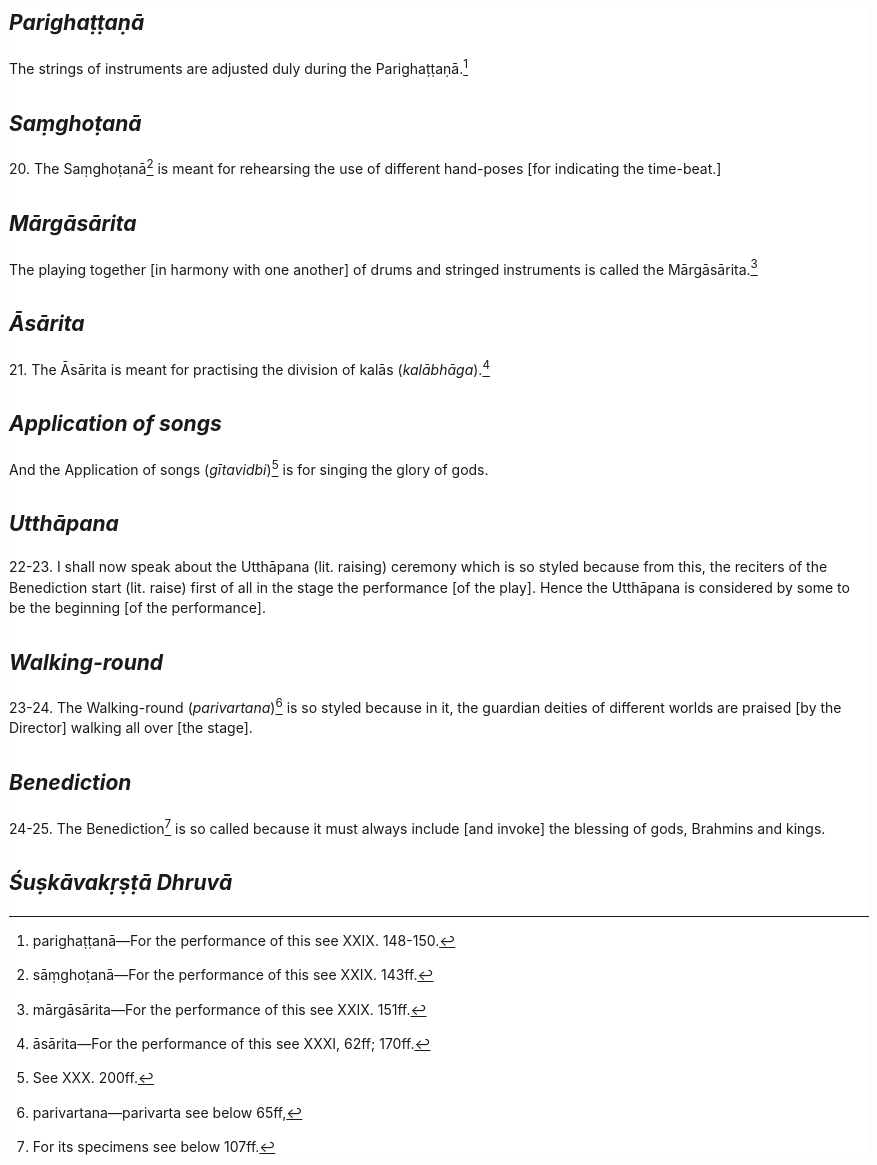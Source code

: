 ## *Parighaṭṭaṇā*


[^35]:  vaktrapāṇī—For details about the performance for this see XXIX. 157ff.

The strings of instruments are adjusted duly during the Parighaṭṭaṇā.[^36]

## *Saṃghoṭanā*


[^36]:  parighaṭṭanā—For the performance of this see XXIX. 148-150.

20\. The Saṃghoṭanā[^37] is meant for rehearsing the use of different hand-poses [for indicating the time-beat.]


[^37]:  sāṃghoṭanā—For the performance of this see XXIX. 143ff.

## *Mārgāsārita*

The playing together [in harmony with one another] of drums and stringed instruments is called the Mārgāsārita.[^38]

## *Āsārita*


[^38]:  mārgāsārita—For the performance of this see XXIX. 151ff.

21\. The Āsārita is meant for practising the division of kalās (*kalābhāga*).[^39]

## *Application of songs*


[^39]:  āsārita—For the performance of this see XXXI, 62ff; 170ff.

And the Application of songs (*gītavidbi*)[^40] is for singing the glory of gods.


[^40]:  See XXX. 200ff.

## *Utthāpana*

22-23. I shall now speak about the Utthāpana (lit. raising) ceremony which is so styled because from this, the reciters of the Benediction start (lit. raise) first of all in the stage the performance [of the play]. Hence the Utthāpana is considered by some to be the beginning [of the performance].

## *Walking-round*

23-24. The Walking-round (*parivartana*)[^41] is so styled because in it, the guardian deities of different worlds are praised [by the Director] walking all over [the stage].


[^41]:  parivartana—parivarta see below 65ff,

## *Benediction*

24-25. The Benediction[^42] is so called because it must always include [and invoke] the blessing of gods, Brahmins and kings.


[^42]:  For its specimens see below 107ff.

## *Śuṣkāvakṛṣṭā Dhruvā*


[^mg4]:  See III.
[^mg3]:  See I. 54.68.
[^mg2]:  See I. 69-73.
[^mg1]:  See I. 13-18.
[^mg7]:  parivarta. On this see below 23-24, 65-89.
[^mg6]:  kalā—unit of the time measure in music. See XXXI. 1-4 See Ag. (I. 211).
[^mg5]:  pādabhāga—See XXXI, 247. This is a term relating to tāla.
[^mg8]:  BhP. defines pūrvaraṅga as follows:
[^mg18]:  From this statement it appears that the first nine items of the preliminaries were performed behind the curtains on two doors of the tiring room.
[^mg17]:  See below 21.
[^mg16]:  See below 20.
[^mg15]:  See below 20.
[^mg14]:  See below 19.
[^mg13]:  See below 19.
[^mg12]:  See below 18.
[^mg11]:  See below 18.
[^mg10]:  See below 18.
[^mg9]:  See below 17.
[^mg31]:  See below 29-30, 141-142.
[^mg30]:  See below 28-29, 137-141.
[^mg29]:  See below 27-28, 127-130.
[^28]:  See below 27-28, 119-120.
[^27]:  See below 26-27.
[^26]:  See below 25-26, 113-116.
[^25]:  See below 24-25, 107-113.
[^24]:  See below 23-24, 65-89.
[^23]:  See below 22-23.
[^22]:  vardhamānaka—a class of songs with dance. See XXXI 76-101; XXXII.; 259 ff. 224ff.
[^21]:  madraka—a class of songs.
[^20]:  Recitals of the Benediction (nāndī) and the Laudation (prarocanā) etc.
[^19]:  See 8-11 note 10 above.
[^32]:  It appears that these items of the Preliminaries to be performed behind the curtains of the tiring room have been made needlessly elaborate. But it is not so. In ancient times people due to different conditions of their life, were not so much punctual in coming to the theatrical show. They did not come to it all at once and at any fixed time. Quite a long time passed before they all assembled. Hence from behind the curtain the Director offered to the early-comers whatever they could, while preparing for the actual performance. Ag. (I. p. 215) says that nine items of the Preliminaries were meant for a [common] women, children and fools. The same practice about the Preliminaries may be observed even now in case of the Yātrās or the open air theatrical performances in Bengal.
[^33]:  ārambha—See XXIX, 131 ff.
[^34]:  āśrāvaṇā—For details about the performance of this see XXIX, 135ff.
[^44]:  B.G. read between 25b and 26a two prose lines.
[^43]:  See below 113-115.
[^45]:  The Jester’s role is assumed by one of the Assistants. See below 70 where two Assistants enter along with the Director. For details of the Three Men’s Talk see below 137-141.
[^46]:  For details about the Laudation see below 141-142. See also Ag. for the meaning of siddhenāmantraṇā.
[^53]:  For different aspects of the tāla see XXVIII. 18-20, and XXXI.
[^52]:  nīrgīta—instrumental music.
[^51]:  Another name for bahirgīta. See below 33-42.
[^50]:  See XXXI. 138ff.
[^49]:  See XXXI. 357.
[^48]:  See XXXI. 358
[^47]:  See XXXI. 220ff; 365ff.
[^54]:  The seven forms—On this see Ag. (1. p. 224)
[^58]:  See XXIX, 23ff.
[^57]:  See XXIX, 8-22.
[^56]:  See XXIX. 82ff
[^55]:  cītraviṇā—nāṭyoparañjanārthā yā vīṇā; a kind of vinā (Ag.) suitable for being played during the performance of a drama. But Ag. ignores XXIX. 120 which describes a Viṇā of this name,
[^60]:  Before this couplet (59) B. reads one additional śloka (B. 60).
[^59]:  See XXXII.
[^69]:  See XXXII. 148.
[^68]:  See XXXI. 493-495.
[^67]:  See XXXI. 486-488.
[^66]:  See XXXI. 3
[^65]:  See XXXI. 39.
[^64]:  See XXXI. 7
[^63]:  The term utthāpanī dhruvā does not occur in the Dhruvādhyāya (XXXII.).
[^62]:  See note 4 on 12-15 before.
[^61]:  See XXXI. 200ff.
[^70]:  Cf. XXXI, 173.
[^71]:  Entrance of the two Assistants is implied in this passage. See below 68-69.
[^73]:  See XI. 50-52.
[^72]:  See VIII. 48.
[^74]:  One of the Assistants is to assume the role of the Jester in the Three Men’s Talk. See above 28-29, 137-141.
[^75]:  Jarjara—see III, 73ff.
[^76]:  tāla—a unit of length. The distance from the tip of the middle finger to the wrist. See III, 21 note.
[^77]:  See IX. 201.
[^78]:  According to Ag. (I. p. 233) Vedha—Sūcī Cārī.
[^79]:  See above 70.
[^80]:  See III, 23-30 note.
[^81]:  This and the preceding (87-88) passage should properly go after NŚ. 64 for they relate to the Utthāpana which should come before the Walking-round; see 22-23 above.
[^82]:  See XXXI. 491-492.
[^83]:  See XI. 29.
[^84]:  See III. 11-13.
[^85]:  One of the six kinds of Dhruvās, See XXXII. 155-160.
[^86]:  See XXIX. 19.
[^88]:  See Lévi, p. 133.
[^87]:  For different interpretations of pada see Lévi, pp. 132-133, II. 25-26. Rāghavabhatta’s quotation from Ag. in his Śākuntalatīkā (p. 6) does not occur in the published Abhinavabhāratī.
[^89]:  According to Ag. this means the actors and their associates.
[^90]:  B. reads is jarjarasya vināśanam and G. (vināmataḥ). But these give no relevant meaning.
[^91]:  See below 121-122, also XXXll, 11, 388.
[^93]:  Mss. read tulādhṛtam. But its meaning is not clear. It is just possible that the original reading has been changed. We therefore emend this to talādhṛtam.
[^92]:  Defined in XIII. 164-165.
[^94]:  See D. R. III. 36.
[^95]:  See Ag. on B. 30 for the meaning of siddenopanimantranā=siddhanā mantranā.
[^96]:  The text here seems to be corrupt.
[^98]:  Ag. says sūtradhāra eva sthāpakaḥ, cf. note 1 above.
[^97]:  The reading prayujya in this passage is defective; for the nominative to this prayujya cannot be sthāpaka (Introducer). Dhanañjaya (c. 10th century) clearly says that the sūtradhāra (the Director) having gone out after the Preliminaries (pūrvaraṅga), another actor enters to introduce the drama (III. 2). The same is the opinion cf Sāradātanaya (c. 1175-1250). See the Bh P. p.228, lines 56. Viśvanātha also expressed a similar opinion. See the SD. VI. 26. Hence this has been emended. It seems that Bhāsa cut down the Preliminaries and made an end of the practice of getting the play introduced by the sthāpaka, This assumption will explain why Bāṇa wrote sūtradhāra-kṛtārambhaiḥ etc. (Harṣacarita, Introduction, 15).
[^100]:  See XI. 89b, 91a.
[^99]:  See XI. 50??.
[^101]:  The portion of this chapter following this couplet is not from the hand of the author of the NŚ. Its translation is given as an Appendix.